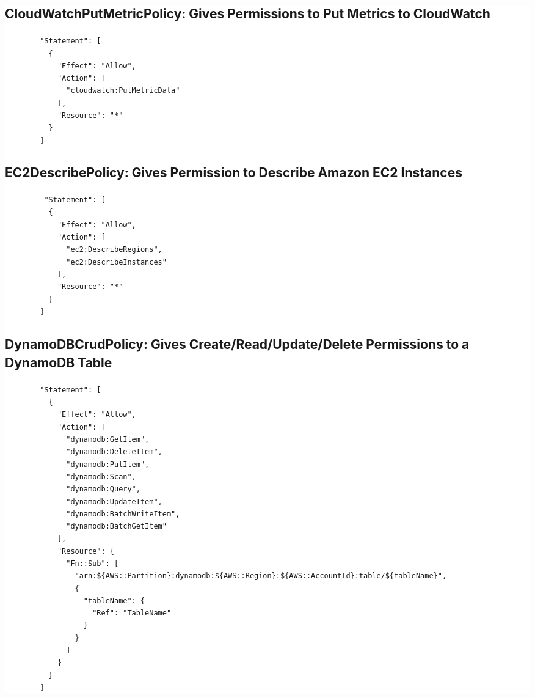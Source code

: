 ## CloudWatchPutMetricPolicy: Gives Permissions to Put Metrics to CloudWatch<a name="cloudwatch-put-metric-policy"></a>

```
        "Statement": [
          {
            "Effect": "Allow",
            "Action": [
              "cloudwatch:PutMetricData"
            ],
            "Resource": "*"
          }
        ]
```

## EC2DescribePolicy: Gives Permission to Describe Amazon EC2 Instances<a name="ec2-describe-policy"></a>

```
         "Statement": [
          {
            "Effect": "Allow",
            "Action": [
              "ec2:DescribeRegions",
              "ec2:DescribeInstances"
            ],
            "Resource": "*"
          }
        ]
```

## DynamoDBCrudPolicy: Gives Create/Read/Update/Delete Permissions to a DynamoDB Table<a name="dynamo-db-crud-policy"></a>

```
        "Statement": [
          {
            "Effect": "Allow",
            "Action": [
              "dynamodb:GetItem",
              "dynamodb:DeleteItem",
              "dynamodb:PutItem",
              "dynamodb:Scan",
              "dynamodb:Query",
              "dynamodb:UpdateItem",
              "dynamodb:BatchWriteItem",
              "dynamodb:BatchGetItem"
            ],
            "Resource": {
              "Fn::Sub": [
                "arn:${AWS::Partition}:dynamodb:${AWS::Region}:${AWS::AccountId}:table/${tableName}",
                {
                  "tableName": {
                    "Ref": "TableName"
                  }
                }
              ]
            }
          }
        ]
```
